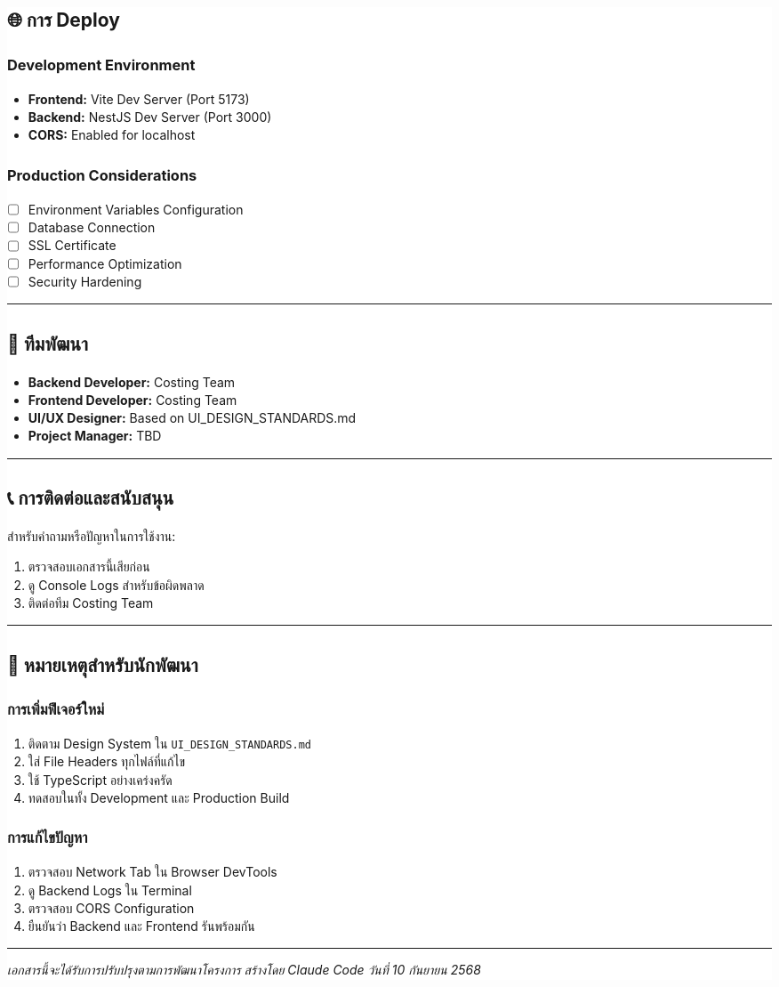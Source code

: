 
## 🌐 การ Deploy

### Development Environment
- **Frontend:** Vite Dev Server (Port 5173)
- **Backend:** NestJS Dev Server (Port 3000)
- **CORS:** Enabled for localhost

### Production Considerations
- [ ] Environment Variables Configuration
- [ ] Database Connection
- [ ] SSL Certificate
- [ ] Performance Optimization
- [ ] Security Hardening

---

## 👥 ทีมพัฒนา

- **Backend Developer:** Costing Team
- **Frontend Developer:** Costing Team
- **UI/UX Designer:** Based on UI_DESIGN_STANDARDS.md
- **Project Manager:** TBD

---

## 📞 การติดต่อและสนับสนุน

สำหรับคำถามหรือปัญหาในการใช้งาน:
1. ตรวจสอบเอกสารนี้เสียก่อน
2. ดู Console Logs สำหรับข้อผิดพลาด
3. ติดต่อทีม Costing Team

---

## 📝 หมายเหตุสำหรับนักพัฒนา

### การเพิ่มฟีเจอร์ใหม่
1. ติดตาม Design System ใน `UI_DESIGN_STANDARDS.md`
2. ใส่ File Headers ทุกไฟล์ที่แก้ไข
3. ใช้ TypeScript อย่างเคร่งครัด
4. ทดสอบในทั้ง Development และ Production Build

### การแก้ไขปัญหา
1. ตรวจสอบ Network Tab ใน Browser DevTools
2. ดู Backend Logs ใน Terminal
3. ตรวจสอบ CORS Configuration
4. ยืนยันว่า Backend และ Frontend รันพร้อมกัน

---

*เอกสารนี้จะได้รับการปรับปรุงตามการพัฒนาโครงการ*
*สร้างโดย Claude Code วันที่ 10 กันยายน 2568*